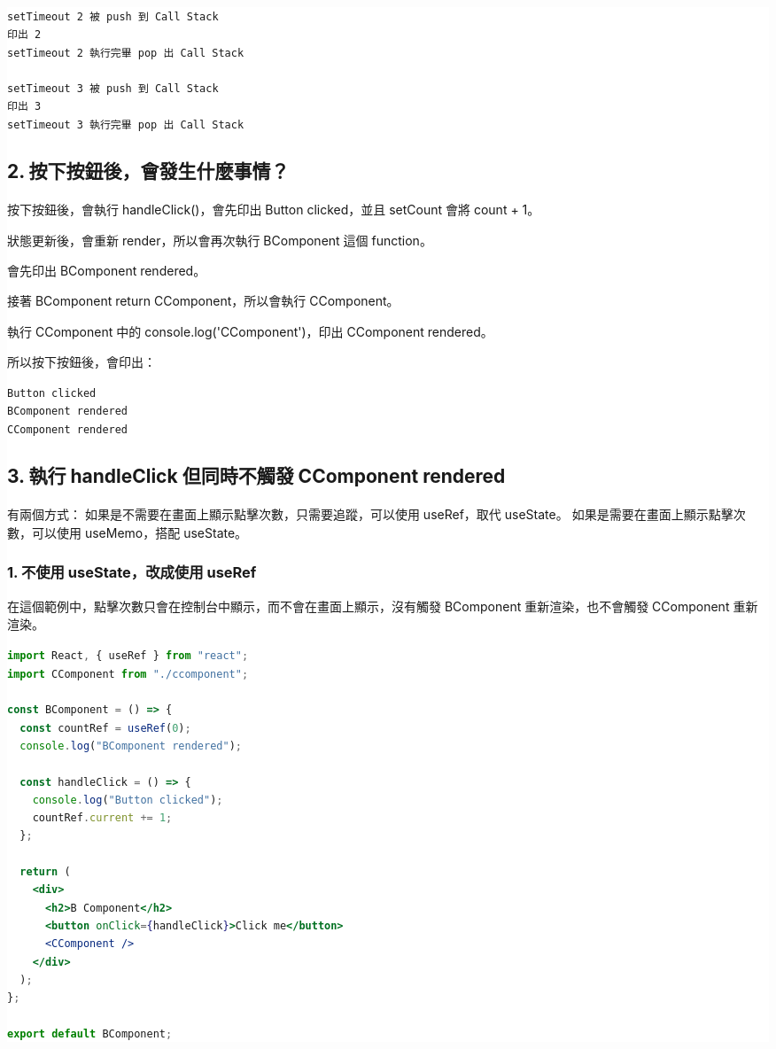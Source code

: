 ```plaintext
setTimeout 2 被 push 到 Call Stack
印出 2
setTimeout 2 執行完畢 pop 出 Call Stack

setTimeout 3 被 push 到 Call Stack
印出 3
setTimeout 3 執行完畢 pop 出 Call Stack
```

## 2. 按下按鈕後，會發生什麼事情？

按下按鈕後，會執行 handleClick()，會先印出 Button clicked，並且 setCount 會將 count + 1。

狀態更新後，會重新 render，所以會再次執行 BComponent 這個 function。

會先印出 BComponent rendered。

接著 BComponent return CComponent，所以會執行 CComponent。

執行 CComponent 中的 console.log('CComponent')，印出 CComponent rendered。

所以按下按鈕後，會印出：

```plaintext
Button clicked
BComponent rendered
CComponent rendered
```

## 3. 執行 handleClick 但同時不觸發 CComponent rendered

有兩個方式：
如果是不需要在畫面上顯示點擊次數，只需要追蹤，可以使用 useRef，取代 useState。
如果是需要在畫面上顯示點擊次數，可以使用 useMemo，搭配 useState。

### 1. 不使用 useState，改成使用 useRef

在這個範例中，點擊次數只會在控制台中顯示，而不會在畫面上顯示，沒有觸發 BComponent 重新渲染，也不會觸發 CComponent 重新渲染。

```jsx
import React, { useRef } from "react";
import CComponent from "./ccomponent";

const BComponent = () => {
  const countRef = useRef(0);
  console.log("BComponent rendered");

  const handleClick = () => {
    console.log("Button clicked");
    countRef.current += 1;
  };

  return (
    <div>
      <h2>B Component</h2>
      <button onClick={handleClick}>Click me</button>
      <CComponent />
    </div>
  );
};

export default BComponent;
```
